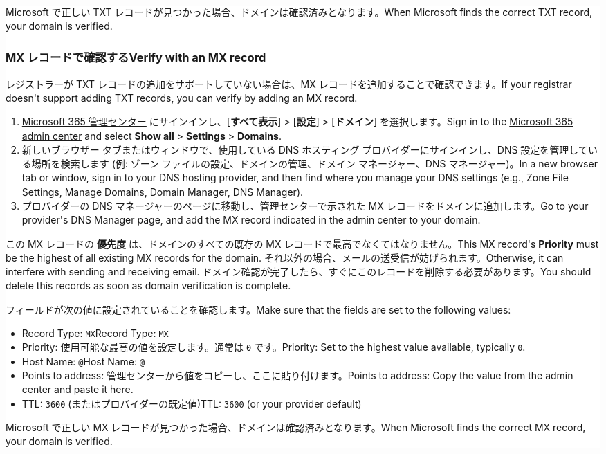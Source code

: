 <span data-ttu-id="d2bd9-123">Microsoft で正しい TXT レコードが見つかった場合、ドメインは確認済みとなります。</span><span class="sxs-lookup"><span data-stu-id="d2bd9-123">When Microsoft finds the correct TXT record, your domain is verified.</span></span>

### <a name="verify-with-an-mx-record"></a><span data-ttu-id="d2bd9-124">MX レコードで確認する</span><span class="sxs-lookup"><span data-stu-id="d2bd9-124">Verify with an MX record</span></span>

<span data-ttu-id="d2bd9-125">レジストラーが TXT レコードの追加をサポートしていない場合は、MX レコードを追加することで確認できます。</span><span class="sxs-lookup"><span data-stu-id="d2bd9-125">If your registrar doesn't support adding TXT records, you can verify by adding an MX record.</span></span>

1. <span data-ttu-id="d2bd9-126">[Microsoft 365 管理センター](https://admin.microsoft.com/) にサインインし、[**すべて表示**] > [**設定**] > [**ドメイン**] を選択します。</span><span class="sxs-lookup"><span data-stu-id="d2bd9-126">Sign in to the [Microsoft 365 admin center](https://admin.microsoft.com/) and select **Show all** > **Settings** > **Domains**.</span></span>
2. <span data-ttu-id="d2bd9-127">新しいブラウザー タブまたはウィンドウで、使用している DNS ホスティング プロバイダーにサインインし、DNS 設定を管理している場所を検索します (例: ゾーン ファイルの設定、ドメインの管理、ドメイン マネージャー、DNS マネージャー)。</span><span class="sxs-lookup"><span data-stu-id="d2bd9-127">In a new browser tab or window, sign in to your DNS hosting provider, and then find where you manage your DNS settings (e.g., Zone File Settings, Manage Domains, Domain Manager, DNS Manager).</span></span>
3. <span data-ttu-id="d2bd9-128">プロバイダーの DNS マネージャーのページに移動し、管理センターで示された MX レコードをドメインに追加します。</span><span class="sxs-lookup"><span data-stu-id="d2bd9-128">Go to your provider's DNS Manager page, and add the MX record indicated in the admin center to your domain.</span></span>

<span data-ttu-id="d2bd9-129">この MX レコードの **優先度** は、ドメインのすべての既存の MX レコードで最高でなくてはなりません。</span><span class="sxs-lookup"><span data-stu-id="d2bd9-129">This MX record's **Priority** must be the highest of all existing MX records for the domain.</span></span> <span data-ttu-id="d2bd9-130">それ以外の場合、メールの送受信が妨げられます。</span><span class="sxs-lookup"><span data-stu-id="d2bd9-130">Otherwise, it can interfere with sending and receiving email.</span></span> <span data-ttu-id="d2bd9-131">ドメイン確認が完了したら、すぐにこのレコードを削除する必要があります。</span><span class="sxs-lookup"><span data-stu-id="d2bd9-131">You should delete this records as soon as domain verification is complete.</span></span>

<span data-ttu-id="d2bd9-132">フィールドが次の値に設定されていることを確認します。</span><span class="sxs-lookup"><span data-stu-id="d2bd9-132">Make sure that the fields are set to the following values:</span></span>

- <span data-ttu-id="d2bd9-133">Record Type: `MX`</span><span class="sxs-lookup"><span data-stu-id="d2bd9-133">Record Type: `MX`</span></span>
- <span data-ttu-id="d2bd9-134">Priority: 使用可能な最高の値を設定します。通常は `0` です。</span><span class="sxs-lookup"><span data-stu-id="d2bd9-134">Priority: Set to the highest value available, typically `0`.</span></span>
- <span data-ttu-id="d2bd9-135">Host Name: `@`</span><span class="sxs-lookup"><span data-stu-id="d2bd9-135">Host Name: `@`</span></span>
- <span data-ttu-id="d2bd9-136">Points to address: 管理センターから値をコピーし、ここに貼り付けます。</span><span class="sxs-lookup"><span data-stu-id="d2bd9-136">Points to address: Copy the value from the admin center and paste it here.</span></span>
- <span data-ttu-id="d2bd9-137">TTL: `3600‎` (またはプロバイダーの既定値)</span><span class="sxs-lookup"><span data-stu-id="d2bd9-137">TTL: `3600‎` (or your provider default)</span></span>

<span data-ttu-id="d2bd9-138">Microsoft で正しい MX レコードが見つかった場合、ドメインは確認済みとなります。</span><span class="sxs-lookup"><span data-stu-id="d2bd9-138">When Microsoft finds the correct MX record, your domain is verified.</span></span>
